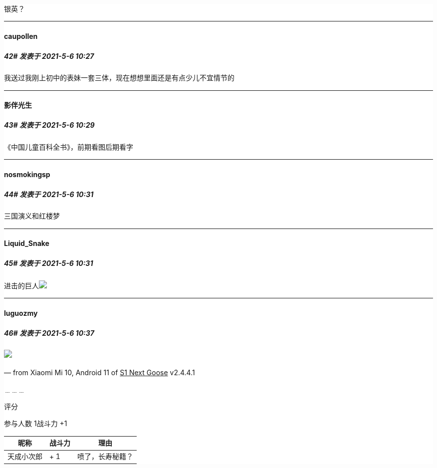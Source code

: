 银英？


*****

####  caupollen  
##### 42#       发表于 2021-5-6 10:27


我送过我刚上初中的表妹一套三体，现在想想里面还是有点少儿不宜情节的


*****

####  影伴光生  
##### 43#       发表于 2021-5-6 10:29


《中国儿童百科全书》，前期看图后期看字


*****

####  nosmokingsp  
##### 44#       发表于 2021-5-6 10:31


三国演义和红楼梦


*****

####  Liquid_Snake  
##### 45#       发表于 2021-5-6 10:31


进击的巨人<img src="https://static.saraba1st.com/image/smiley/face2017/057.png" referrerpolicy="no-referrer">


*****

####  luguozmy  
##### 46#       发表于 2021-5-6 10:37


<img src="https://p.sda1.dev/1/1d487f3bca54ab5717e11632819c2691/OIP.jpeg" referrerpolicy="no-referrer">

— from Xiaomi Mi 10, Android 11 of [S1 Next Goose](https://pan.baidu.com/s/1mi43uRm) v2.4.4.1


﹍﹍﹍

评分


 参与人数 1战斗力 +1

|昵称|战斗力|理由|
|----|---|---|
| 天成小次郎| + 1|喷了，长寿秘籍？|
